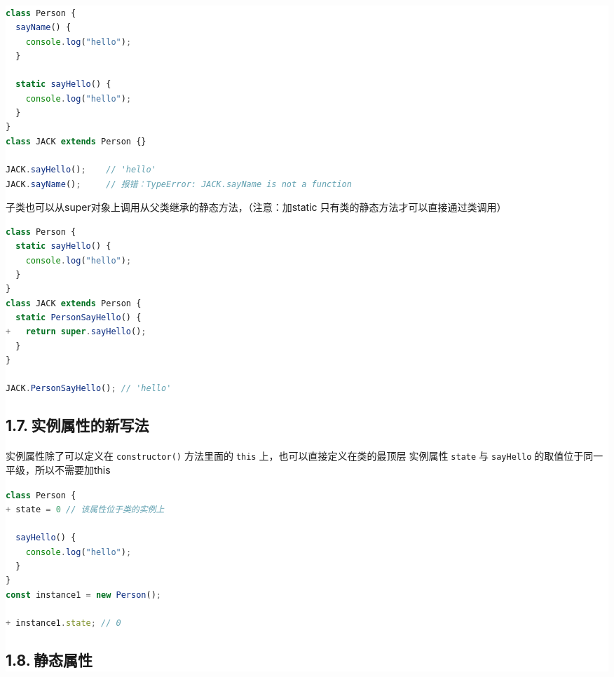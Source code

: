 ```javascript
class Person {
  sayName() {
    console.log("hello");
  }

  static sayHello() {
    console.log("hello");
  }
}
class JACK extends Person {}

JACK.sayHello();    // 'hello'
JACK.sayName();     // 报错：TypeError: JACK.sayName is not a function
```

子类也可以从super对象上调用从父类继承的静态方法，（注意：加static 只有类的静态方法才可以直接通过类调用）

```javascript
class Person {
  static sayHello() {
    console.log("hello");
  }
}
class JACK extends Person {
  static PersonSayHello() {
+   return super.sayHello();
  }
}

JACK.PersonSayHello(); // 'hello'
```

## 1.7. 实例属性的新写法

实例属性除了可以定义在 `constructor()` 方法里面的 `this` 上，也可以直接定义在类的最顶层
实例属性 `state` 与 `sayHello` 的取值位于同一平级，所以不需要加this

```javascript
class Person {
+ state = 0 // 该属性位于类的实例上

  sayHello() {
    console.log("hello");
  }
}
const instance1 = new Person();

+ instance1.state; // 0
```


## 1.8. 静态属性
